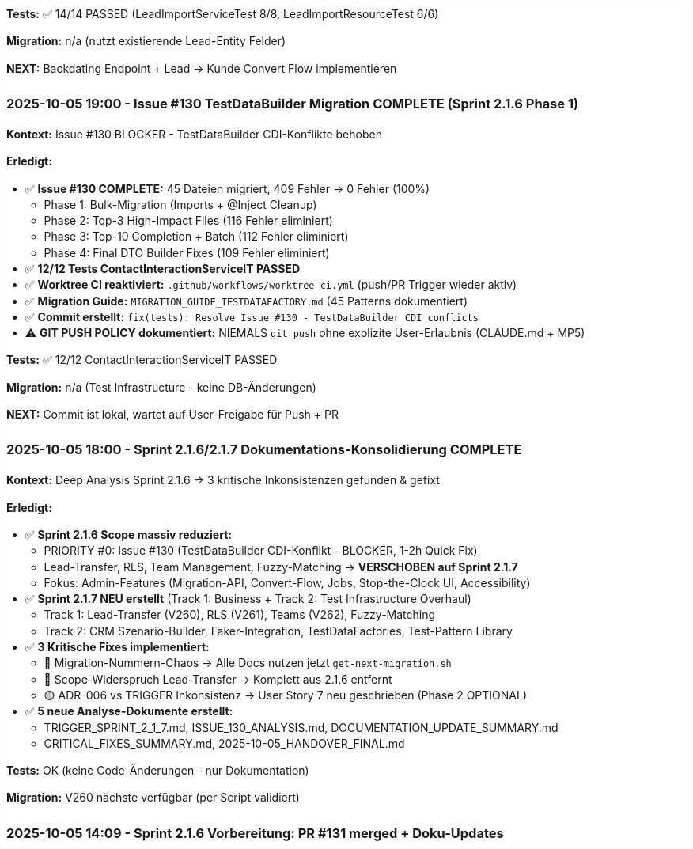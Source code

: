 **Tests:** ✅ 14/14 PASSED (LeadImportServiceTest 8/8, LeadImportResourceTest 6/6)

**Migration:** n/a (nutzt existierende Lead-Entity Felder)

**NEXT:** Backdating Endpoint + Lead → Kunde Convert Flow implementieren

### 2025-10-05 19:00 - Issue #130 TestDataBuilder Migration COMPLETE (Sprint 2.1.6 Phase 1)

**Kontext:** Issue #130 BLOCKER - TestDataBuilder CDI-Konflikte behoben

**Erledigt:**
- ✅ **Issue #130 COMPLETE:** 45 Dateien migriert, 409 Fehler → 0 Fehler (100%)
  - Phase 1: Bulk-Migration (Imports + @Inject Cleanup)
  - Phase 2: Top-3 High-Impact Files (116 Fehler eliminiert)
  - Phase 3: Top-10 Completion + Batch (112 Fehler eliminiert)
  - Phase 4: Final DTO Builder Fixes (109 Fehler eliminiert)
- ✅ **12/12 Tests ContactInteractionServiceIT PASSED**
- ✅ **Worktree CI reaktiviert:** `.github/workflows/worktree-ci.yml` (push/PR Trigger wieder aktiv)
- ✅ **Migration Guide:** `MIGRATION_GUIDE_TESTDATAFACTORY.md` (45 Patterns dokumentiert)
- ✅ **Commit erstellt:** `fix(tests): Resolve Issue #130 - TestDataBuilder CDI conflicts`
- ⚠️ **GIT PUSH POLICY dokumentiert:** NIEMALS `git push` ohne explizite User-Erlaubnis (CLAUDE.md + MP5)

**Tests:** ✅ 12/12 ContactInteractionServiceIT PASSED

**Migration:** n/a (Test Infrastructure - keine DB-Änderungen)

**NEXT:** Commit ist lokal, wartet auf User-Freigabe für Push + PR

### 2025-10-05 18:00 - Sprint 2.1.6/2.1.7 Dokumentations-Konsolidierung COMPLETE

**Kontext:** Deep Analysis Sprint 2.1.6 → 3 kritische Inkonsistenzen gefunden & gefixt

**Erledigt:**
- ✅ **Sprint 2.1.6 Scope massiv reduziert:**
  - PRIORITY #0: Issue #130 (TestDataBuilder CDI-Konflikt - BLOCKER, 1-2h Quick Fix)
  - Lead-Transfer, RLS, Team Management, Fuzzy-Matching → **VERSCHOBEN auf Sprint 2.1.7**
  - Fokus: Admin-Features (Migration-API, Convert-Flow, Jobs, Stop-the-Clock UI, Accessibility)
- ✅ **Sprint 2.1.7 NEU erstellt** (Track 1: Business + Track 2: Test Infrastructure Overhaul)
  - Track 1: Lead-Transfer (V260), RLS (V261), Teams (V262), Fuzzy-Matching
  - Track 2: CRM Szenario-Builder, Faker-Integration, TestDataFactories, Test-Pattern Library
- ✅ **3 Kritische Fixes implementiert:**
  - 🔴 Migration-Nummern-Chaos → Alle Docs nutzen jetzt `get-next-migration.sh`
  - 🔴 Scope-Widerspruch Lead-Transfer → Komplett aus 2.1.6 entfernt
  - 🟡 ADR-006 vs TRIGGER Inkonsistenz → User Story 7 neu geschrieben (Phase 2 OPTIONAL)
- ✅ **5 neue Analyse-Dokumente erstellt:**
  - TRIGGER_SPRINT_2_1_7.md, ISSUE_130_ANALYSIS.md, DOCUMENTATION_UPDATE_SUMMARY.md
  - CRITICAL_FIXES_SUMMARY.md, 2025-10-05_HANDOVER_FINAL.md

**Tests:** OK (keine Code-Änderungen - nur Dokumentation)

**Migration:** V260 nächste verfügbar (per Script validiert)

### 2025-10-05 14:09 - Sprint 2.1.6 Vorbereitung: PR #131 merged + Doku-Updates
